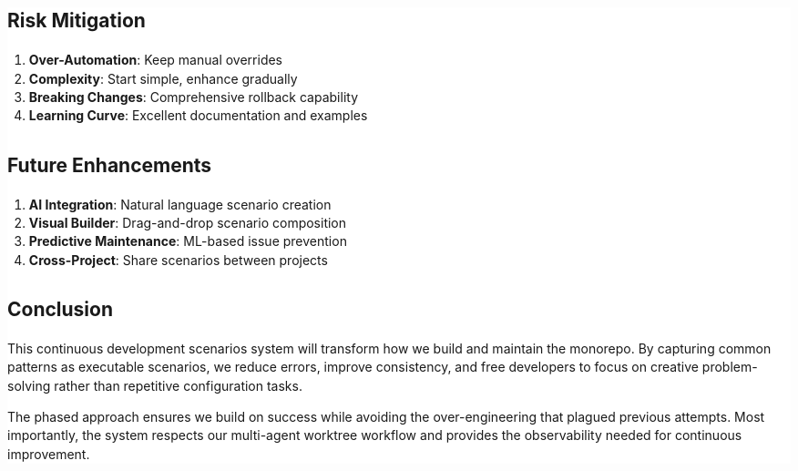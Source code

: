 ## Risk Mitigation

1. **Over-Automation**: Keep manual overrides
2. **Complexity**: Start simple, enhance gradually
3. **Breaking Changes**: Comprehensive rollback capability
4. **Learning Curve**: Excellent documentation and examples

## Future Enhancements

1. **AI Integration**: Natural language scenario creation
2. **Visual Builder**: Drag-and-drop scenario composition
3. **Predictive Maintenance**: ML-based issue prevention
4. **Cross-Project**: Share scenarios between projects

## Conclusion

This continuous development scenarios system will transform how we build and maintain the monorepo. By capturing common patterns as executable scenarios, we reduce errors, improve consistency, and free developers to focus on creative problem-solving rather than repetitive configuration tasks.

The phased approach ensures we build on success while avoiding the over-engineering that plagued previous attempts. Most importantly, the system respects our multi-agent worktree workflow and provides the observability needed for continuous improvement.